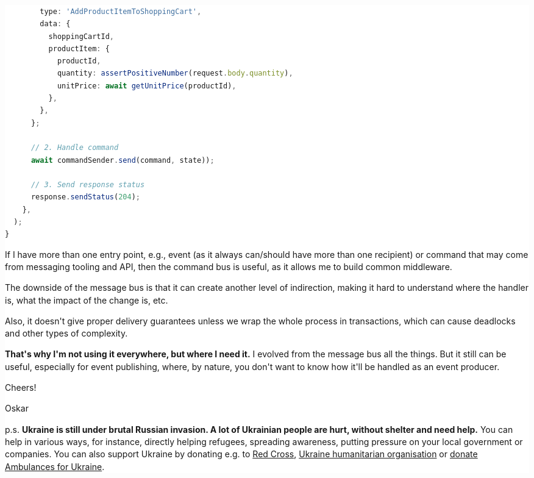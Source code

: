 ```typescript
        type: 'AddProductItemToShoppingCart',
        data: {
          shoppingCartId,
          productItem: {
            productId,
            quantity: assertPositiveNumber(request.body.quantity),
            unitPrice: await getUnitPrice(productId),
          },
        },
      };

      // 2. Handle command
      await commandSender.send(command, state));

      // 3. Send response status
      response.sendStatus(204);
    },
  );
}
```

If I have more than one entry point, e.g., event (as it always can/should have more than one recipient) or command that may come from messaging tooling and API, then the command bus is useful, as it allows me to build common middleware.

The downside of the message bus is that it can create another level of indirection, making it hard to understand where the handler is, what the impact of the change is, etc.

Also, it doesn't give proper delivery guarantees unless we wrap the whole process in transactions, which can cause deadlocks and other types of complexity.

**That's why I'm not using it everywhere, but where I need it.** I evolved from the message bus all the things. But it still can be useful, especially for event publishing, where, by nature, you don't want to know how it'll be handled as an event producer.

Cheers!

Oskar

p.s. **Ukraine is still under brutal Russian invasion. A lot of Ukrainian people are hurt, without shelter and need help.** You can help in various ways, for instance, directly helping refugees, spreading awareness, putting pressure on your local government or companies. You can also support Ukraine by donating e.g. to [Red Cross](https://www.icrc.org/pl/donate/ukraine), [Ukraine humanitarian organisation](https://savelife.in.ua/pl/donate/) or [donate Ambulances for Ukraine](https://www.gofundme.com/f/help-to-save-the-lives-of-civilians-in-a-war-zone).
